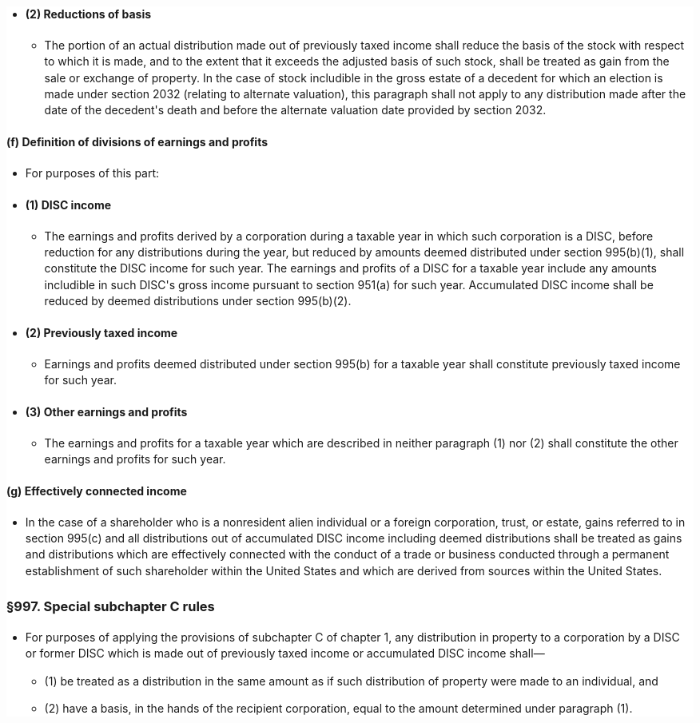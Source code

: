 * #### (2) Reductions of basis
  * The portion of an actual distribution made out of previously taxed income shall reduce the basis of the stock with respect to which it is made, and to the extent that it exceeds the adjusted basis of such stock, shall be treated as gain from the sale or exchange of property. In the case of stock includible in the gross estate of a decedent for which an election is made under section 2032 (relating to alternate valuation), this paragraph shall not apply to any distribution made after the date of the decedent's death and before the alternate valuation date provided by section 2032.

#### (f) Definition of divisions of earnings and profits
* For purposes of this part:

* #### (1) DISC income
  * The earnings and profits derived by a corporation during a taxable year in which such corporation is a DISC, before reduction for any distributions during the year, but reduced by amounts deemed distributed under section 995(b)(1), shall constitute the DISC income for such year. The earnings and profits of a DISC for a taxable year include any amounts includible in such DISC's gross income pursuant to section 951(a) for such year. Accumulated DISC income shall be reduced by deemed distributions under section 995(b)(2).

* #### (2) Previously taxed income
  * Earnings and profits deemed distributed under section 995(b) for a taxable year shall constitute previously taxed income for such year.

* #### (3) Other earnings and profits
  * The earnings and profits for a taxable year which are described in neither paragraph (1) nor (2) shall constitute the other earnings and profits for such year.

#### (g) Effectively connected income
* In the case of a shareholder who is a nonresident alien individual or a foreign corporation, trust, or estate, gains referred to in section 995(c) and all distributions out of accumulated DISC income including deemed distributions shall be treated as gains and distributions which are effectively connected with the conduct of a trade or business conducted through a permanent establishment of such shareholder within the United States and which are derived from sources within the United States.

### §997. Special subchapter C rules
* For purposes of applying the provisions of subchapter C of chapter 1, any distribution in property to a corporation by a DISC or former DISC which is made out of previously taxed income or accumulated DISC income shall—

  * (1) be treated as a distribution in the same amount as if such distribution of property were made to an individual, and

  * (2) have a basis, in the hands of the recipient corporation, equal to the amount determined under paragraph (1).